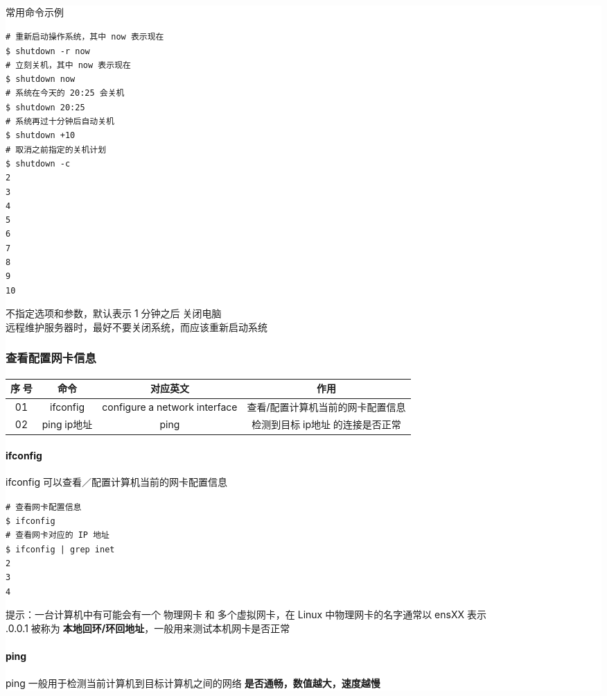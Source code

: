 
常用命令示例

```plain
# 重新启动操作系统，其中 now 表示现在
$ shutdown -r now
# 立刻关机，其中 now 表示现在
$ shutdown now
# 系统在今天的 20:25 会关机
$ shutdown 20:25
# 系统再过十分钟后自动关机
$ shutdown +10
# 取消之前指定的关机计划
$ shutdown -c
2
3
4
5
6
7
8
9
10
```

不指定选项和参数，默认表示 1 分钟之后 关闭电脑  
远程维护服务器时，最好不要关闭系统，而应该重新启动系统

### 查看配置网卡信息
| **序 号** | **命令** | **对应英文** | **作用** |
| :---: | :---: | :---: | :---: |
| 01 | ifconfig | configure a network interface | 查看/配置计算机当前的网卡配置信息 |
| 02 | ping ip地址 | ping | 检测到目标 ip地址 的连接是否正常 |


#### ifconfig
ifconfig 可以查看／配置计算机当前的网卡配置信息

```plain
# 查看网卡配置信息
$ ifconfig
# 查看网卡对应的 IP 地址
$ ifconfig | grep inet
2
3
4
```

提示：一台计算机中有可能会有一个 物理网卡 和 多个虚拟网卡，在 Linux 中物理网卡的名字通常以 ensXX 表示  
.0.0.1 被称为 **本地回环/环回地址**，一般用来测试本机网卡是否正常

#### ping
ping 一般用于检测当前计算机到目标计算机之间的网络 **是否通畅，数值越大，速度越慢**
